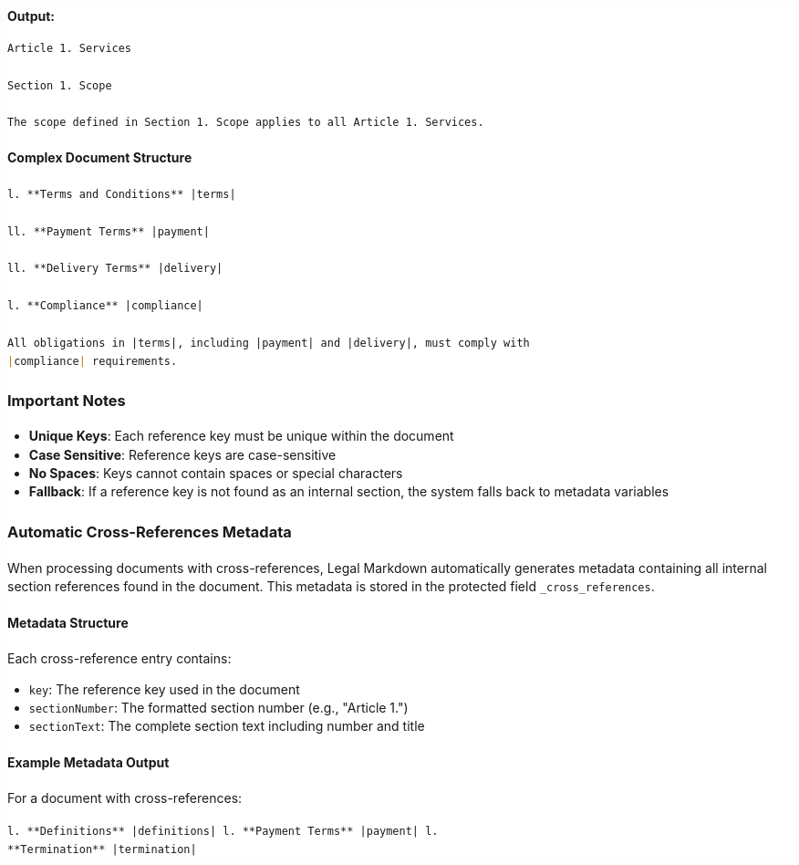**Output:**

```markdown
Article 1. Services

Section 1. Scope

The scope defined in Section 1. Scope applies to all Article 1. Services.
```

#### Complex Document Structure

```markdown
l. **Terms and Conditions** |terms|

ll. **Payment Terms** |payment|

ll. **Delivery Terms** |delivery|

l. **Compliance** |compliance|

All obligations in |terms|, including |payment| and |delivery|, must comply with
|compliance| requirements.
```

### Important Notes

- **Unique Keys**: Each reference key must be unique within the document
- **Case Sensitive**: Reference keys are case-sensitive
- **No Spaces**: Keys cannot contain spaces or special characters
- **Fallback**: If a reference key is not found as an internal section, the
  system falls back to metadata variables

### Automatic Cross-References Metadata

When processing documents with cross-references, Legal Markdown automatically
generates metadata containing all internal section references found in the
document. This metadata is stored in the protected field `_cross_references`.

#### Metadata Structure

Each cross-reference entry contains:

- `key`: The reference key used in the document
- `sectionNumber`: The formatted section number (e.g., "Article 1.")
- `sectionText`: The complete section text including number and title

#### Example Metadata Output

For a document with cross-references:

```markdown
l. **Definitions** |definitions| l. **Payment Terms** |payment| l.
**Termination** |termination|
```
